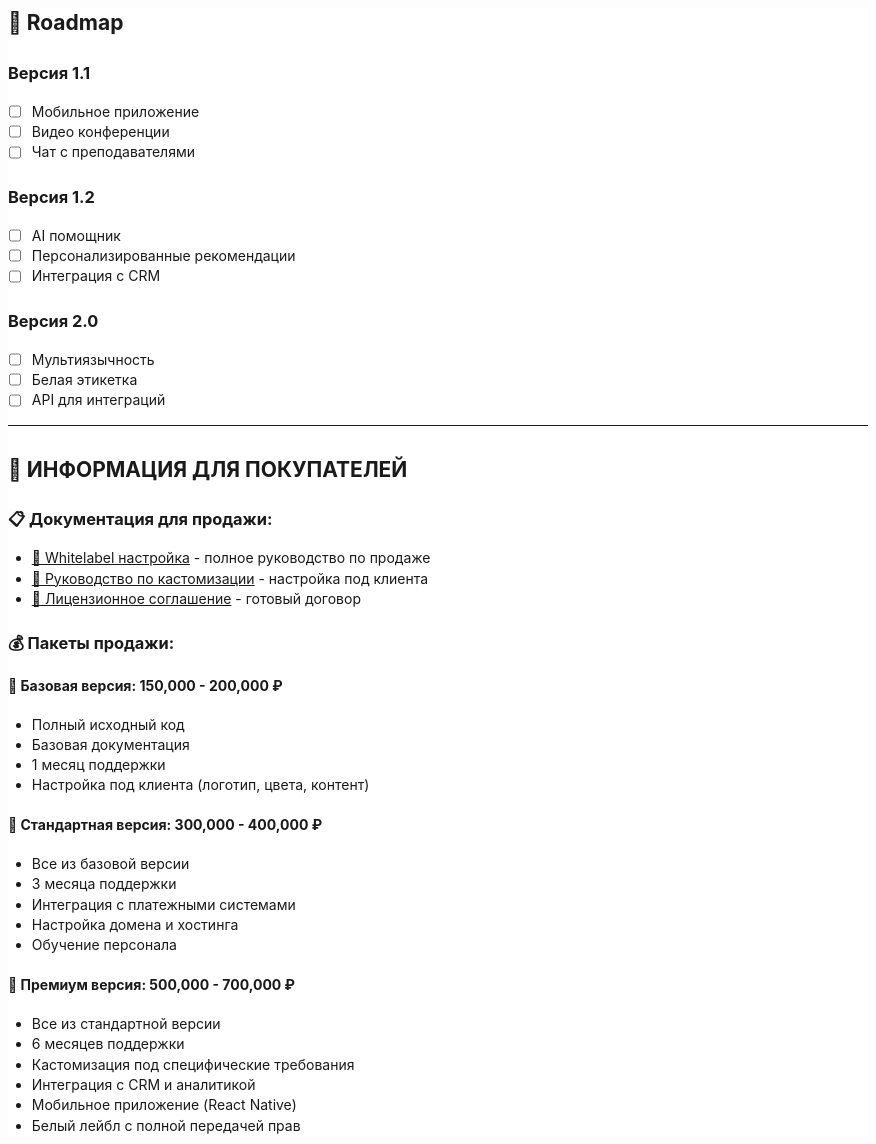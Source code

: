 ## 🎯 Roadmap

### Версия 1.1
- [ ] Мобильное приложение
- [ ] Видео конференции
- [ ] Чат с преподавателями

### Версия 1.2
- [ ] AI помощник
- [ ] Персонализированные рекомендации
- [ ] Интеграция с CRM

### Версия 2.0
- [ ] Мультиязычность
- [ ] Белая этикетка
- [ ] API для интеграций

---

## 🛒 **ИНФОРМАЦИЯ ДЛЯ ПОКУПАТЕЛЕЙ**

### 📋 **Документация для продажи:**
- [📄 Whitelabel настройка](WHITELABEL_SETUP.md) - полное руководство по продаже
- [🎨 Руководство по кастомизации](CUSTOMIZATION_GUIDE.md) - настройка под клиента
- [📄 Лицензионное соглашение](LICENSE.md) - готовый договор

### 💰 **Пакеты продажи:**

#### 🥉 **Базовая версия: 150,000 - 200,000 ₽**
- Полный исходный код
- Базовая документация
- 1 месяц поддержки
- Настройка под клиента (логотип, цвета, контент)

#### 🥈 **Стандартная версия: 300,000 - 400,000 ₽**
- Все из базовой версии
- 3 месяца поддержки
- Интеграция с платежными системами
- Настройка домена и хостинга
- Обучение персонала

#### 🥇 **Премиум версия: 500,000 - 700,000 ₽**
- Все из стандартной версии
- 6 месяцев поддержки
- Кастомизация под специфические требования
- Интеграция с CRM и аналитикой
- Мобильное приложение (React Native)
- Белый лейбл с полной передачей прав
